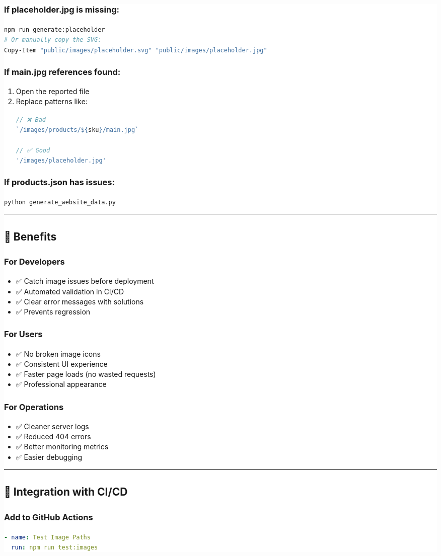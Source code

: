 ### If placeholder.jpg is missing:
```bash
npm run generate:placeholder
# Or manually copy the SVG:
Copy-Item "public/images/placeholder.svg" "public/images/placeholder.jpg"
```

### If main.jpg references found:
1. Open the reported file
2. Replace patterns like:
   ```typescript
   // ❌ Bad
   `/images/products/${sku}/main.jpg`
   
   // ✅ Good
   '/images/placeholder.jpg'
   ```

### If products.json has issues:
```bash
python generate_website_data.py
```

---

## 🎯 Benefits

### For Developers
- ✅ Catch image issues before deployment
- ✅ Automated validation in CI/CD
- ✅ Clear error messages with solutions
- ✅ Prevents regression

### For Users
- ✅ No broken image icons
- ✅ Consistent UI experience
- ✅ Faster page loads (no wasted requests)
- ✅ Professional appearance

### For Operations
- ✅ Cleaner server logs
- ✅ Reduced 404 errors
- ✅ Better monitoring metrics
- ✅ Easier debugging

---

## 📝 Integration with CI/CD

### Add to GitHub Actions
```yaml
- name: Test Image Paths
  run: npm run test:images
```
